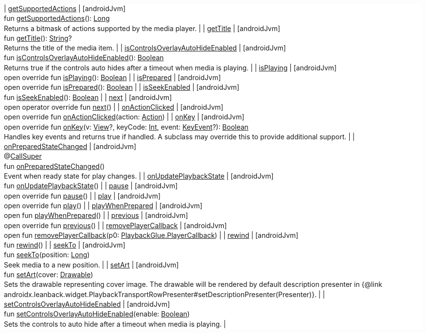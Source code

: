 | [getSupportedActions](../-m-l-s-playback-base-control-glue/get-supported-actions.html) | [androidJvm]<br>fun [getSupportedActions](../-m-l-s-playback-base-control-glue/get-supported-actions.html)(): [Long](https://kotlinlang.org/api/latest/jvm/stdlib/kotlin/-long/index.html)<br>Returns a bitmask of actions supported by the media player. |
| [getTitle](../-m-l-s-playback-base-control-glue/get-title.html) | [androidJvm]<br>fun [getTitle](../-m-l-s-playback-base-control-glue/get-title.html)(): [String](https://kotlinlang.org/api/latest/jvm/stdlib/kotlin/-string/index.html)?<br>Returns the title of the media item. |
| [isControlsOverlayAutoHideEnabled](../-m-l-s-playback-base-control-glue/is-controls-overlay-auto-hide-enabled.html) | [androidJvm]<br>fun [isControlsOverlayAutoHideEnabled](../-m-l-s-playback-base-control-glue/is-controls-overlay-auto-hide-enabled.html)(): [Boolean](https://kotlinlang.org/api/latest/jvm/stdlib/kotlin/-boolean/index.html)<br>Returns true if the controls auto hides after a timeout when media is playing. |
| [isPlaying](../-m-l-s-playback-base-control-glue/is-playing.html) | [androidJvm]<br>open override fun [isPlaying](../-m-l-s-playback-base-control-glue/is-playing.html)(): [Boolean](https://kotlinlang.org/api/latest/jvm/stdlib/kotlin/-boolean/index.html) |
| [isPrepared](../-m-l-s-playback-base-control-glue/is-prepared.html) | [androidJvm]<br>open override fun [isPrepared](../-m-l-s-playback-base-control-glue/is-prepared.html)(): [Boolean](https://kotlinlang.org/api/latest/jvm/stdlib/kotlin/-boolean/index.html) |
| [isSeekEnabled](is-seek-enabled.html) | [androidJvm]<br>fun [isSeekEnabled](is-seek-enabled.html)(): [Boolean](https://kotlinlang.org/api/latest/jvm/stdlib/kotlin/-boolean/index.html) |
| [next](../-m-l-s-playback-base-control-glue/next.html) | [androidJvm]<br>open operator override fun [next](../-m-l-s-playback-base-control-glue/next.html)() |
| [onActionClicked](on-action-clicked.html) | [androidJvm]<br>open override fun [onActionClicked](on-action-clicked.html)(action: [Action](https://developer.android.com/reference/kotlin/androidx/leanback/widget/Action.html)) |
| [onKey](on-key.html) | [androidJvm]<br>open override fun [onKey](on-key.html)(v: [View](https://developer.android.com/reference/kotlin/android/view/View.html)?, keyCode: [Int](https://kotlinlang.org/api/latest/jvm/stdlib/kotlin/-int/index.html), event: [KeyEvent](https://developer.android.com/reference/kotlin/android/view/KeyEvent.html)?): [Boolean](https://kotlinlang.org/api/latest/jvm/stdlib/kotlin/-boolean/index.html)<br>Handles key events and returns true if handled.  A subclass may override this to provide additional support. |
| [onPreparedStateChanged](../-m-l-s-playback-base-control-glue/on-prepared-state-changed.html) | [androidJvm]<br>@[CallSuper](https://developer.android.com/reference/kotlin/androidx/annotation/CallSuper.html)<br>fun [onPreparedStateChanged](../-m-l-s-playback-base-control-glue/on-prepared-state-changed.html)()<br>Event when ready state for play changes. |
| [onUpdatePlaybackState](on-update-playback-state.html) | [androidJvm]<br>fun [onUpdatePlaybackState](on-update-playback-state.html)() |
| [pause](../-m-l-s-playback-base-control-glue/pause.html) | [androidJvm]<br>open override fun [pause](../-m-l-s-playback-base-control-glue/pause.html)() |
| [play](../-m-l-s-playback-base-control-glue/play.html) | [androidJvm]<br>open override fun [play](../-m-l-s-playback-base-control-glue/play.html)() |
| [playWhenPrepared](../-m-l-s-playback-base-control-glue/index.html#1882635322%2FFunctions%2F-1202460562) | [androidJvm]<br>open fun [playWhenPrepared](../-m-l-s-playback-base-control-glue/index.html#1882635322%2FFunctions%2F-1202460562)() |
| [previous](../-m-l-s-playback-base-control-glue/previous.html) | [androidJvm]<br>open override fun [previous](../-m-l-s-playback-base-control-glue/previous.html)() |
| [removePlayerCallback](../-m-l-s-playback-base-control-glue/index.html#-2128890551%2FFunctions%2F-1202460562) | [androidJvm]<br>open fun [removePlayerCallback](../-m-l-s-playback-base-control-glue/index.html#-2128890551%2FFunctions%2F-1202460562)(p0: [PlaybackGlue.PlayerCallback](https://developer.android.com/reference/kotlin/androidx/leanback/media/PlaybackGlue.PlayerCallback.html)) |
| [rewind](../-m-l-s-playback-base-control-glue/rewind.html) | [androidJvm]<br>fun [rewind](../-m-l-s-playback-base-control-glue/rewind.html)() |
| [seekTo](../-m-l-s-playback-base-control-glue/seek-to.html) | [androidJvm]<br>fun [seekTo](../-m-l-s-playback-base-control-glue/seek-to.html)(position: [Long](https://kotlinlang.org/api/latest/jvm/stdlib/kotlin/-long/index.html))<br>Seek media to a new position. |
| [setArt](../-m-l-s-playback-base-control-glue/set-art.html) | [androidJvm]<br>fun [setArt](../-m-l-s-playback-base-control-glue/set-art.html)(cover: [Drawable](https://developer.android.com/reference/kotlin/android/graphics/drawable/Drawable.html))<br>Sets the drawable representing cover image. The drawable will be rendered by default description presenter in {@link androidx.leanback.widget.PlaybackTransportRowPresenter#setDescriptionPresenter(Presenter)}. |
| [setControlsOverlayAutoHideEnabled](../-m-l-s-playback-base-control-glue/set-controls-overlay-auto-hide-enabled.html) | [androidJvm]<br>fun [setControlsOverlayAutoHideEnabled](../-m-l-s-playback-base-control-glue/set-controls-overlay-auto-hide-enabled.html)(enable: [Boolean](https://kotlinlang.org/api/latest/jvm/stdlib/kotlin/-boolean/index.html))<br>Sets the controls to auto hide after a timeout when media is playing. |